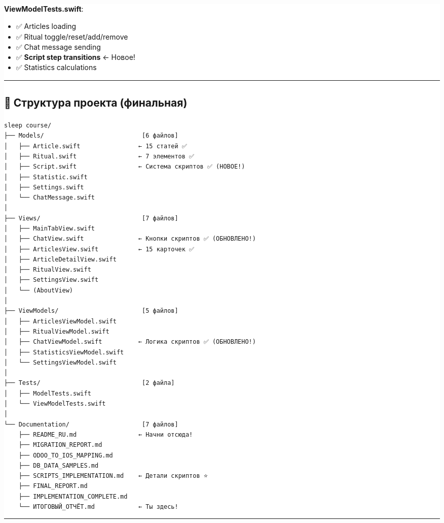 **ViewModelTests.swift**:
- ✅ Articles loading
- ✅ Ritual toggle/reset/add/remove
- ✅ Chat message sending
- ✅ **Script step transitions** ← Новое!
- ✅ Statistics calculations

---

## 📂 Структура проекта (финальная)

```
sleep course/
├── Models/                           [6 файлов]
│   ├── Article.swift                ← 15 статей ✅
│   ├── Ritual.swift                 ← 7 элементов ✅
│   ├── Script.swift                 ← Система скриптов ✅ (НОВОЕ!)
│   ├── Statistic.swift
│   ├── Settings.swift
│   └── ChatMessage.swift
│
├── Views/                            [7 файлов]
│   ├── MainTabView.swift
│   ├── ChatView.swift               ← Кнопки скриптов ✅ (ОБНОВЛЕНО!)
│   ├── ArticlesView.swift           ← 15 карточек ✅
│   ├── ArticleDetailView.swift
│   ├── RitualView.swift
│   ├── SettingsView.swift
│   └── (AboutView)
│
├── ViewModels/                       [5 файлов]
│   ├── ArticlesViewModel.swift
│   ├── RitualViewModel.swift
│   ├── ChatViewModel.swift          ← Логика скриптов ✅ (ОБНОВЛЕНО!)
│   ├── StatisticsViewModel.swift
│   └── SettingsViewModel.swift
│
├── Tests/                            [2 файла]
│   ├── ModelTests.swift
│   └── ViewModelTests.swift
│
└── Documentation/                    [7 файлов]
    ├── README_RU.md                 ← Начни отсюда!
    ├── MIGRATION_REPORT.md
    ├── ODOO_TO_IOS_MAPPING.md
    ├── DB_DATA_SAMPLES.md
    ├── SCRIPTS_IMPLEMENTATION.md    ← Детали скриптов ⭐
    ├── FINAL_REPORT.md
    ├── IMPLEMENTATION_COMPLETE.md
    └── ИТОГОВЫЙ_ОТЧЁТ.md            ← Ты здесь!
```

---